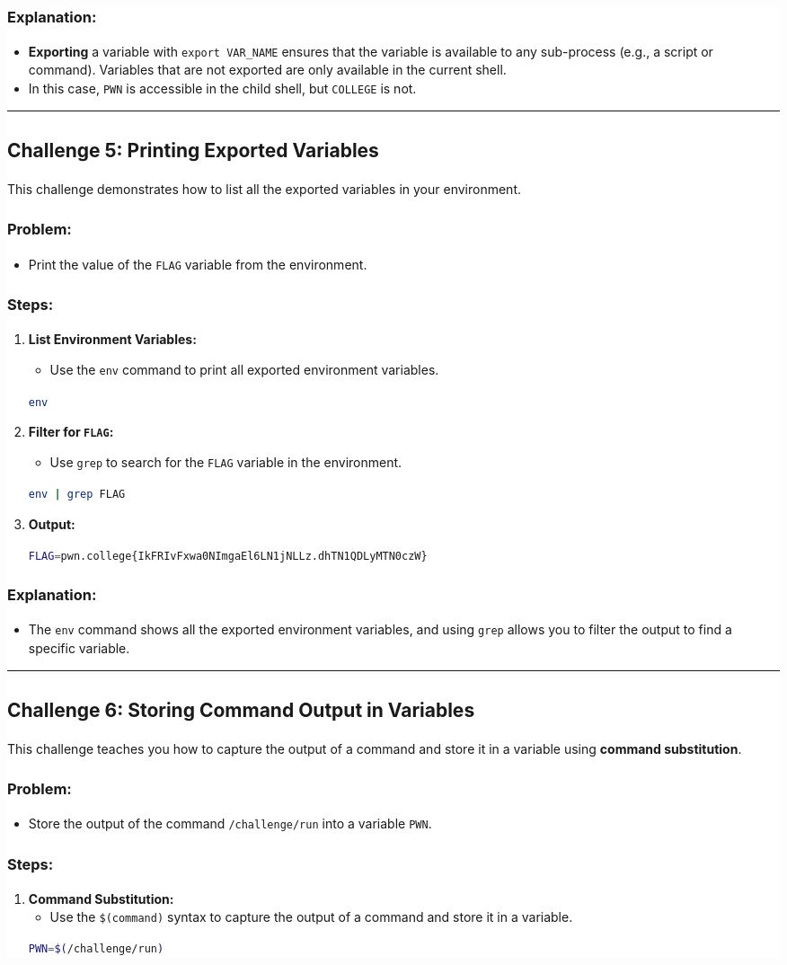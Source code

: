 ### Explanation:
- **Exporting** a variable with `export VAR_NAME` ensures that the variable is available to any sub-process (e.g., a script or command). Variables that are not exported are only available in the current shell.
- In this case, `PWN` is accessible in the child shell, but `COLLEGE` is not.

---

## Challenge 5: Printing Exported Variables

This challenge demonstrates how to list all the exported variables in your environment.

### Problem:
- Print the value of the `FLAG` variable from the environment.

### Steps:
1. **List Environment Variables:**
    - Use the `env` command to print all exported environment variables.
    ```bash
    env
    ```

2. **Filter for `FLAG`:**
    - Use `grep` to search for the `FLAG` variable in the environment.
    ```bash
    env | grep FLAG
    ```

3. **Output:**
    ```bash
    FLAG=pwn.college{IkFRIvFxwa0NImgaEl6LN1jNLLz.dhTN1QDLyMTN0czW}
    ```

### Explanation:
- The `env` command shows all the exported environment variables, and using `grep` allows you to filter the output to find a specific variable.

---

## Challenge 6: Storing Command Output in Variables

This challenge teaches you how to capture the output of a command and store it in a variable using **command substitution**.

### Problem:
- Store the output of the command `/challenge/run` into a variable `PWN`.

### Steps:
1. **Command Substitution:**
    - Use the `$(command)` syntax to capture the output of a command and store it in a variable.
    ```bash
    PWN=$(/challenge/run)
    ```
